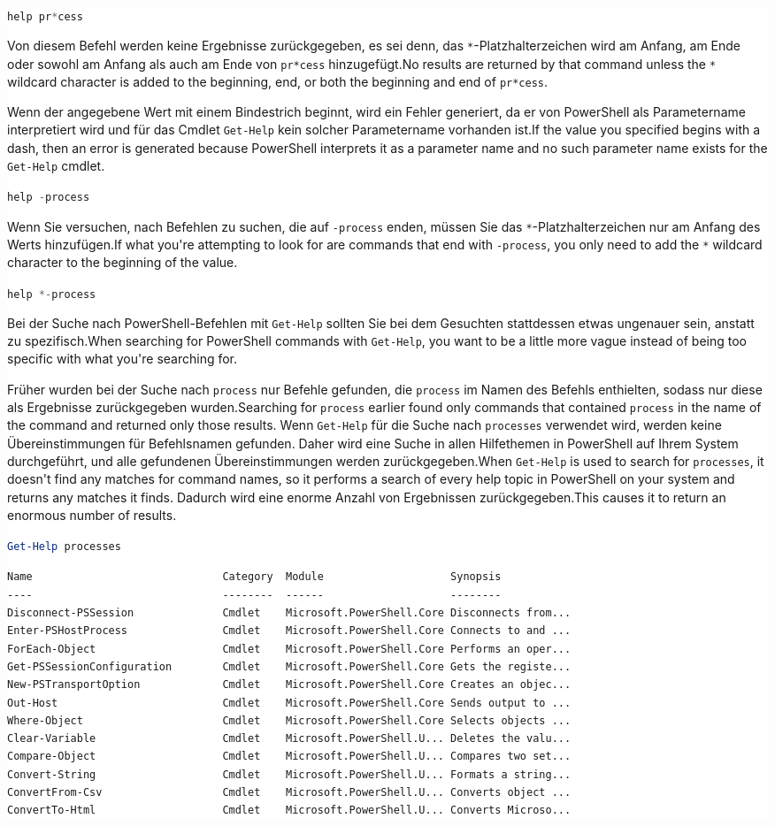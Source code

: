 ```powershell
help pr*cess
```

<span data-ttu-id="be3c2-233">Von diesem Befehl werden keine Ergebnisse zurückgegeben, es sei denn, das `*`-Platzhalterzeichen wird am Anfang, am Ende oder sowohl am Anfang als auch am Ende von `pr*cess` hinzugefügt.</span><span class="sxs-lookup"><span data-stu-id="be3c2-233">No results are returned by that command unless the `*` wildcard character is added to the beginning, end, or both the beginning and end of `pr*cess`.</span></span>

<span data-ttu-id="be3c2-234">Wenn der angegebene Wert mit einem Bindestrich beginnt, wird ein Fehler generiert, da er von PowerShell als Parametername interpretiert wird und für das Cmdlet `Get-Help` kein solcher Parametername vorhanden ist.</span><span class="sxs-lookup"><span data-stu-id="be3c2-234">If the value you specified begins with a dash, then an error is generated because PowerShell interprets it as a parameter name and no such parameter name exists for the `Get-Help` cmdlet.</span></span>

```powershell
help -process
```

<span data-ttu-id="be3c2-235">Wenn Sie versuchen, nach Befehlen zu suchen, die auf `-process` enden, müssen Sie das `*`-Platzhalterzeichen nur am Anfang des Werts hinzufügen.</span><span class="sxs-lookup"><span data-stu-id="be3c2-235">If what you're attempting to look for are commands that end with `-process`, you only need to add the `*` wildcard character to the beginning of the value.</span></span>

```powershell
help *-process
```

<span data-ttu-id="be3c2-236">Bei der Suche nach PowerShell-Befehlen mit `Get-Help` sollten Sie bei dem Gesuchten stattdessen etwas ungenauer sein, anstatt zu spezifisch.</span><span class="sxs-lookup"><span data-stu-id="be3c2-236">When searching for PowerShell commands with `Get-Help`, you want to be a little more vague instead of being too specific with what you're searching for.</span></span>

<span data-ttu-id="be3c2-237">Früher wurden bei der Suche nach `process` nur Befehle gefunden, die `process` im Namen des Befehls enthielten, sodass nur diese als Ergebnisse zurückgegeben wurden.</span><span class="sxs-lookup"><span data-stu-id="be3c2-237">Searching for `process` earlier found only commands that contained `process` in the name of the command and returned only those results.</span></span> <span data-ttu-id="be3c2-238">Wenn `Get-Help` für die Suche nach `processes` verwendet wird, werden keine Übereinstimmungen für Befehlsnamen gefunden. Daher wird eine Suche in allen Hilfethemen in PowerShell auf Ihrem System durchgeführt, und alle gefundenen Übereinstimmungen werden zurückgegeben.</span><span class="sxs-lookup"><span data-stu-id="be3c2-238">When `Get-Help` is used to search for `processes`, it doesn't find any matches for command names, so it performs a search of every help topic in PowerShell on your system and returns any matches it finds.</span></span> <span data-ttu-id="be3c2-239">Dadurch wird eine enorme Anzahl von Ergebnissen zurückgegeben.</span><span class="sxs-lookup"><span data-stu-id="be3c2-239">This causes it to return an enormous number of results.</span></span>

```powershell
Get-Help processes
```

```Output
Name                              Category  Module                    Synopsis
----                              --------  ------                    --------
Disconnect-PSSession              Cmdlet    Microsoft.PowerShell.Core Disconnects from...
Enter-PSHostProcess               Cmdlet    Microsoft.PowerShell.Core Connects to and ...
ForEach-Object                    Cmdlet    Microsoft.PowerShell.Core Performs an oper...
Get-PSSessionConfiguration        Cmdlet    Microsoft.PowerShell.Core Gets the registe...
New-PSTransportOption             Cmdlet    Microsoft.PowerShell.Core Creates an objec...
Out-Host                          Cmdlet    Microsoft.PowerShell.Core Sends output to ...
Where-Object                      Cmdlet    Microsoft.PowerShell.Core Selects objects ...
Clear-Variable                    Cmdlet    Microsoft.PowerShell.U... Deletes the valu...
Compare-Object                    Cmdlet    Microsoft.PowerShell.U... Compares two set...
Convert-String                    Cmdlet    Microsoft.PowerShell.U... Formats a string...
ConvertFrom-Csv                   Cmdlet    Microsoft.PowerShell.U... Converts object ...
ConvertTo-Html                    Cmdlet    Microsoft.PowerShell.U... Converts Microso...
```
